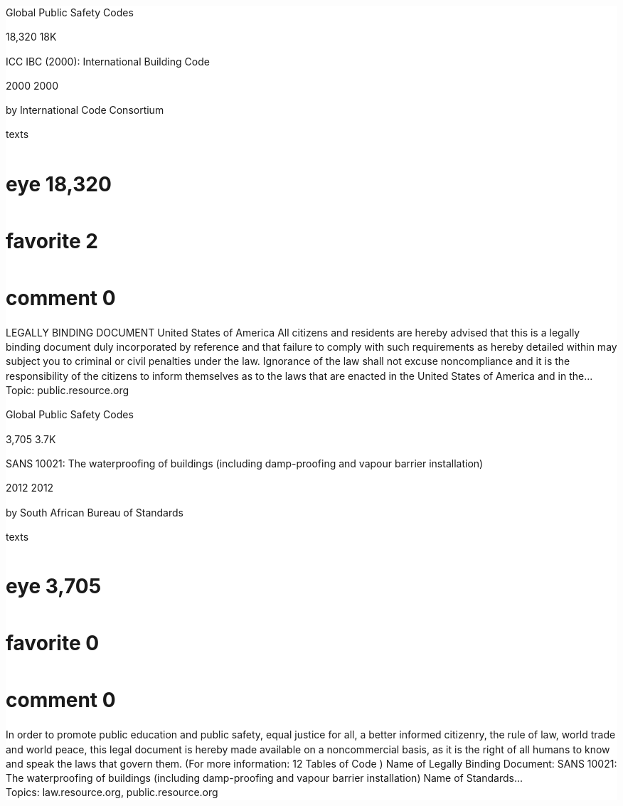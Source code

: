 Global Public Safety Codes

18,320 18K

[](/details/gov.law.icc.ibc.2000 "ICC IBC (2000): International Building Code")

ICC IBC (2000): International Building Code

2000 2000

<span class="hidden-lists">by</span> <span class="byv" title="International Code Consortium">International Code Consortium</span>

<span class="iconochive-texts" aria-hidden="true"></span><span class="sr-only">texts</span>

<span class="iconochive-eye" aria-hidden="true"></span><span class="sr-only">eye</span> 18,320
==============================================================================================

<span class="iconochive-favorite" aria-hidden="true"></span><span class="sr-only">favorite</span> 2
===================================================================================================

<span class="iconochive-comment" aria-hidden="true"></span><span class="sr-only">comment</span> 0
=================================================================================================

LEGALLY BINDING DOCUMENT United States of America All citizens and residents are hereby advised that this is a legally binding document duly incorporated by reference and that failure to comply with such requirements as hereby detailed within may subject you to criminal or civil penalties under the law. Ignorance of the law shall not excuse noncompliance and it is the responsibility of the citizens to inform themselves as to the laws that are enacted in the United States of America and in the...  
Topic: public.resource.org  

<a href="/details/publicsafetycode" class="stealth"></a>

Global Public Safety Codes

3,705 3.7K

[](/details/za.sans.10021.2012 "SANS 10021: The waterproofing of buildings (including damp-proofing and vapour barrier installation)")

SANS 10021: The waterproofing of buildings (including damp-proofing and vapour barrier installation)

2012 2012

<span class="hidden-lists">by</span> <span class="byv" title="South African Bureau of Standards">South African Bureau of Standards</span>

<span class="iconochive-texts" aria-hidden="true"></span><span class="sr-only">texts</span>

<span class="iconochive-eye" aria-hidden="true"></span><span class="sr-only">eye</span> 3,705
=============================================================================================

<span class="iconochive-favorite" aria-hidden="true"></span><span class="sr-only">favorite</span> 0
===================================================================================================

<span class="iconochive-comment" aria-hidden="true"></span><span class="sr-only">comment</span> 0
=================================================================================================

In order to promote public education and public safety, equal justice for all, a better informed citizenry, the rule of law, world trade and world peace, this legal document is hereby made available on a noncommercial basis, as it is the right of all humans to know and speak the laws that govern them. (For more information: 12 Tables of Code ) Name of Legally Binding Document: SANS 10021: The waterproofing of buildings (including damp-proofing and vapour barrier installation) Name of Standards...  
Topics: law.resource.org, public.resource.org  
